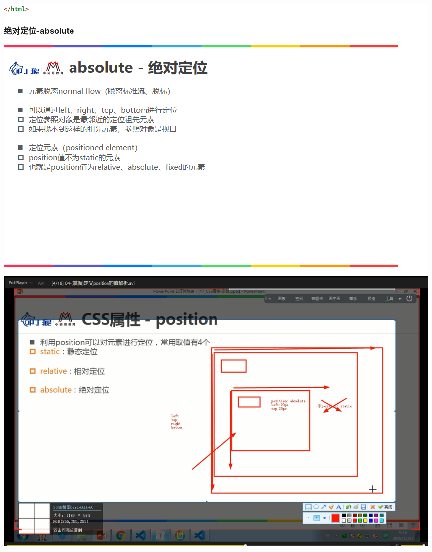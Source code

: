~~~html
</html>
~~~





### 绝对定位-absolute

![1586419584389](HTML元素的补充笔记.assets/1586419584389.png)



![1586423542241](HTML元素的补充笔记.assets/1586423542241.png)
